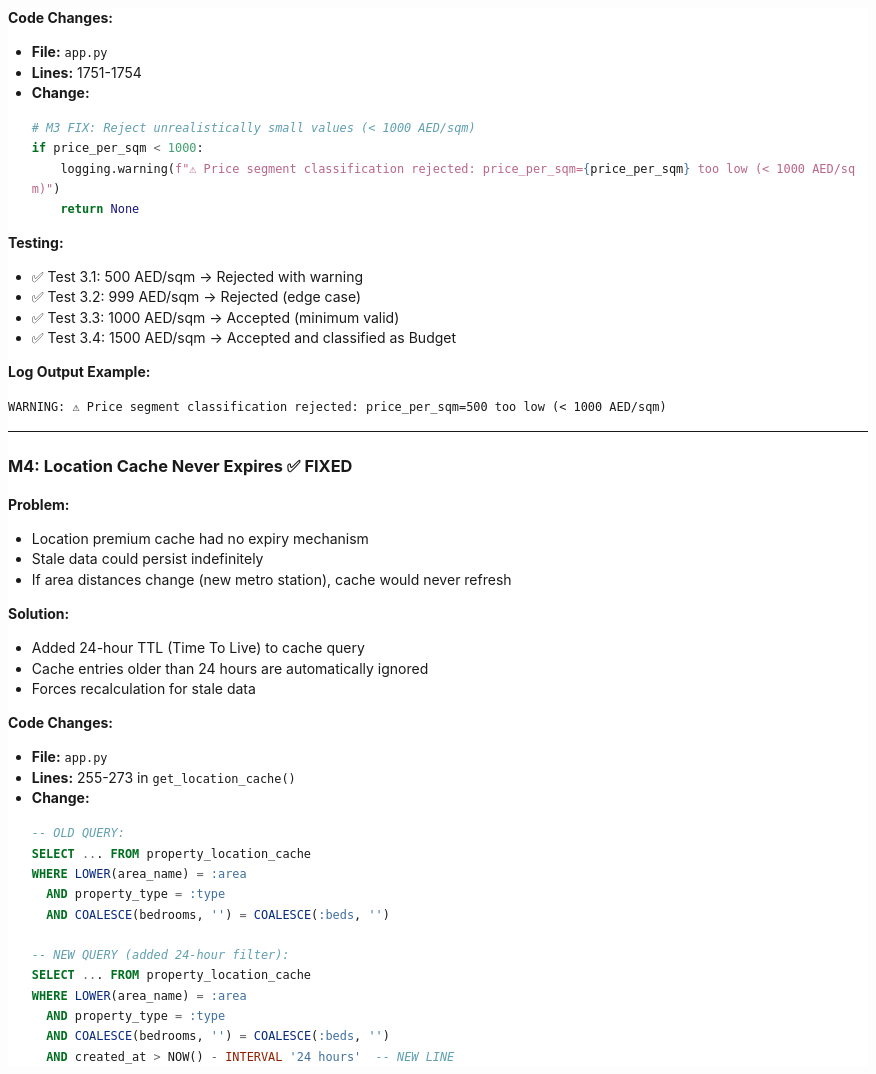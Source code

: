 **Code Changes:**
- **File:** `app.py`
- **Lines:** 1751-1754
- **Change:**
  ```python
  # M3 FIX: Reject unrealistically small values (< 1000 AED/sqm)
  if price_per_sqm < 1000:
      logging.warning(f"⚠️ Price segment classification rejected: price_per_sqm={price_per_sqm} too low (< 1000 AED/sqm)")
      return None
  ```

**Testing:**
- ✅ Test 3.1: 500 AED/sqm → Rejected with warning
- ✅ Test 3.2: 999 AED/sqm → Rejected (edge case)
- ✅ Test 3.3: 1000 AED/sqm → Accepted (minimum valid)
- ✅ Test 3.4: 1500 AED/sqm → Accepted and classified as Budget

**Log Output Example:**
```
WARNING: ⚠️ Price segment classification rejected: price_per_sqm=500 too low (< 1000 AED/sqm)
```

---

### **M4: Location Cache Never Expires** ✅ FIXED

**Problem:**
- Location premium cache had no expiry mechanism
- Stale data could persist indefinitely
- If area distances change (new metro station), cache would never refresh

**Solution:**
- Added 24-hour TTL (Time To Live) to cache query
- Cache entries older than 24 hours are automatically ignored
- Forces recalculation for stale data

**Code Changes:**
- **File:** `app.py`
- **Lines:** 255-273 in `get_location_cache()`
- **Change:**
  ```sql
  -- OLD QUERY:
  SELECT ... FROM property_location_cache
  WHERE LOWER(area_name) = :area
    AND property_type = :type
    AND COALESCE(bedrooms, '') = COALESCE(:beds, '')
  
  -- NEW QUERY (added 24-hour filter):
  SELECT ... FROM property_location_cache
  WHERE LOWER(area_name) = :area
    AND property_type = :type
    AND COALESCE(bedrooms, '') = COALESCE(:beds, '')
    AND created_at > NOW() - INTERVAL '24 hours'  -- NEW LINE
  ```
